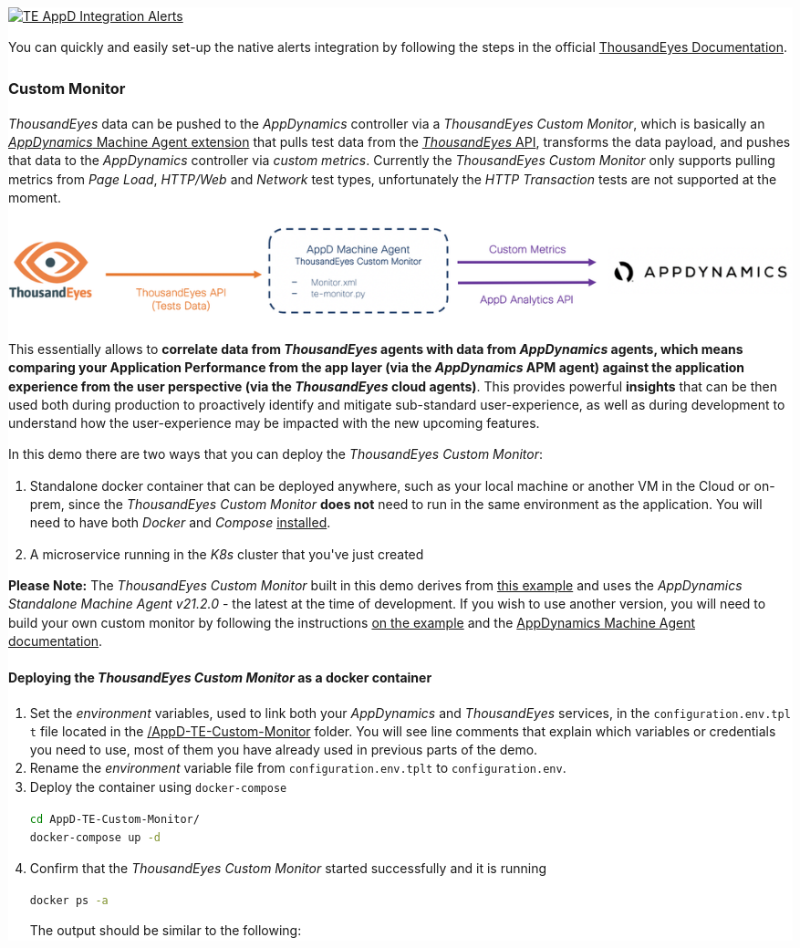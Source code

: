 [![TE AppD Integration Alerts](./docs/img/TE-AppD-Integration-Alerts.gif)](./docs/img/TE-AppD-Integration-Alerts.gif)

You can quickly and easily set-up the native alerts integration by following the steps in the official [ThousandEyes Documentation](https://docs.thousandeyes.com/product-documentation/alerts/integrations/appdynamics-integration).

### Custom Monitor

_ThousandEyes_ data can be pushed to the _AppDynamics_ controller via a _ThousandEyes Custom Monitor_, which is basically an [_AppDynamics_ Machine Agent extension](https://docs.appdynamics.com/display/PRO45/Extensions+and+Custom+Metrics) that pulls test data from the [_ThousandEyes_ API](https://developer.thousandeyes.com/), transforms the data payload, and pushes that data to the _AppDynamics_ controller via _custom metrics_. Currently the _ThousandEyes Custom Monitor_ only supports pulling metrics from _Page Load_, _HTTP/Web_ and _Network_ test types, unfortunately the _HTTP Transaction_ tests are not supported at the moment.

[![AppD TE CustomMonitor](./docs/img/AppD-TE-CustomMonitor.png)](./docs/img/AppD-TE-CustomMonitor.png)

This essentially allows to **correlate data from _ThousandEyes_ agents with data from _AppDynamics_ agents, which means comparing your Application Performance from the app layer (via the _AppDynamics_ APM agent) against the application experience from the user perspective (via the _ThousandEyes_ cloud agents)**. This provides powerful **insights** that can be then used both during production to proactively identify and mitigate sub-standard user-experience, as well as during development to understand how the user-experience may be impacted with the new upcoming features. 

In this demo there are two ways that you can deploy the _ThousandEyes Custom Monitor_:

1. Standalone docker container that can be deployed anywhere, such as your local machine or another VM in the Cloud or on-prem, since the _ThousandEyes Custom Monitor_ **does not** need to run in the same environment as the application. You will need to have both _Docker_ and _Compose_ [installed](https://docs.docker.com/compose/install/).

2. A microservice running in the _K8s_ cluster that you've just created

**Please Note:** The _ThousandEyes Custom Monitor_ built in this demo derives from [this example](https://github.com/thousandeyes/appd-integration-reference/blob/master/custom-monitor/readme.md) and uses the _AppDynamics Standalone Machine Agent v21.2.0_ - the latest at the time of development. If you wish to use another version, you will need to build your own custom monitor by following the instructions [on the example](https://github.com/thousandeyes/appd-integration-reference/blob/master/custom-monitor/readme.md) and the [AppDynamics Machine Agent documentation](https://docs.appdynamics.com/display/PRO21/Standalone+Machine+Agent).
#### Deploying the _ThousandEyes Custom Monitor_ as a docker container
1. Set the _environment_ variables, used to link both your _AppDynamics_ and _ThousandEyes_ services, in the `configuration.env.tplt` file located in the [/AppD-TE-Custom-Monitor](./AppD-TE-Custom-Monitor) folder. You will see line comments that explain which variables or credentials you need to use, most of them you have already used in previous parts of the demo.
2. Rename the _environment_ variable file from `configuration.env.tplt` to `configuration.env`.
3. Deploy the container using `docker-compose`
   ``` bash
   cd AppD-TE-Custom-Monitor/
   docker-compose up -d
   ```
4. Confirm that the _ThousandEyes Custom Monitor_ started successfully and it is running
   ``` bash
   docker ps -a
   ```
   The output should be similar to the following:
   ``` bash
   ```